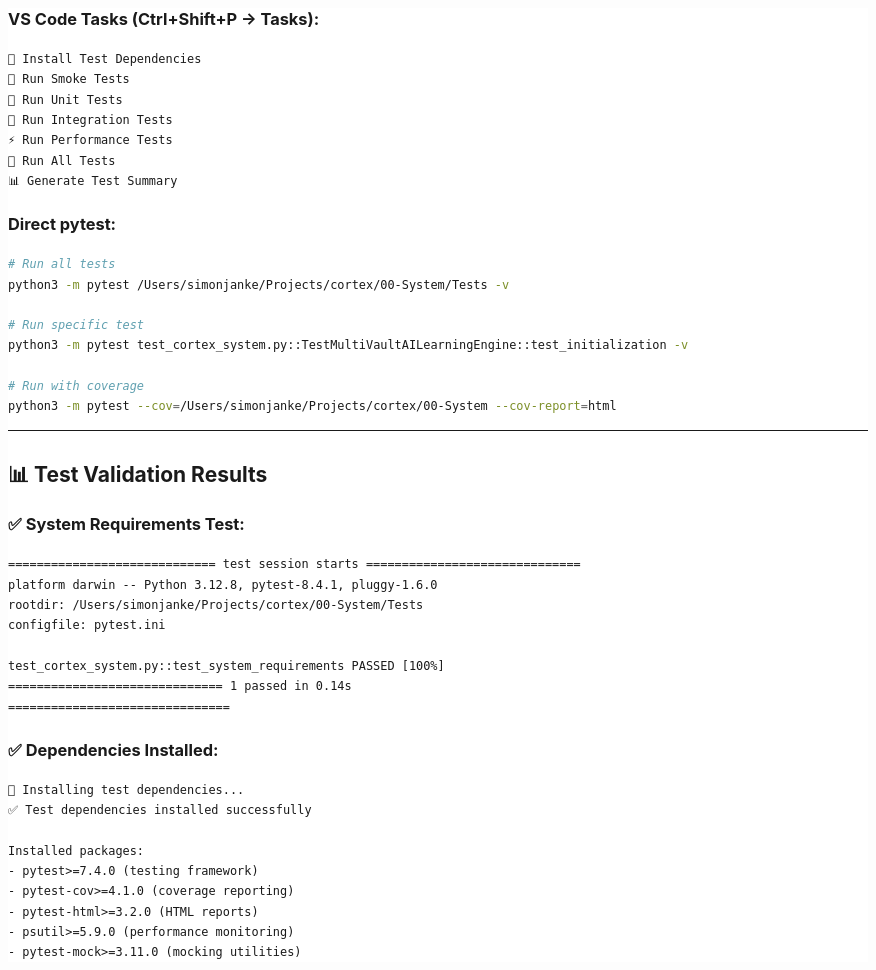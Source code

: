 ### **VS Code Tasks (Ctrl+Shift+P → Tasks):**
```
🧪 Install Test Dependencies
💨 Run Smoke Tests
🔧 Run Unit Tests
🔗 Run Integration Tests
⚡ Run Performance Tests
🧪 Run All Tests
📊 Generate Test Summary
```

### **Direct pytest:**
```bash
# Run all tests
python3 -m pytest /Users/simonjanke/Projects/cortex/00-System/Tests -v

# Run specific test
python3 -m pytest test_cortex_system.py::TestMultiVaultAILearningEngine::test_initialization -v

# Run with coverage
python3 -m pytest --cov=/Users/simonjanke/Projects/cortex/00-System --cov-report=html
```

---

## 📊 **Test Validation Results**

### **✅ System Requirements Test:**
```
============================= test session starts ==============================
platform darwin -- Python 3.12.8, pytest-8.4.1, pluggy-1.6.0
rootdir: /Users/simonjanke/Projects/cortex/00-System/Tests
configfile: pytest.ini

test_cortex_system.py::test_system_requirements PASSED [100%]
============================== 1 passed in 0.14s
===============================
```

### **✅ Dependencies Installed:**
```
🔧 Installing test dependencies...
✅ Test dependencies installed successfully

Installed packages:
- pytest>=7.4.0 (testing framework)
- pytest-cov>=4.1.0 (coverage reporting)
- pytest-html>=3.2.0 (HTML reports)
- psutil>=5.9.0 (performance monitoring)
- pytest-mock>=3.11.0 (mocking utilities)
```
